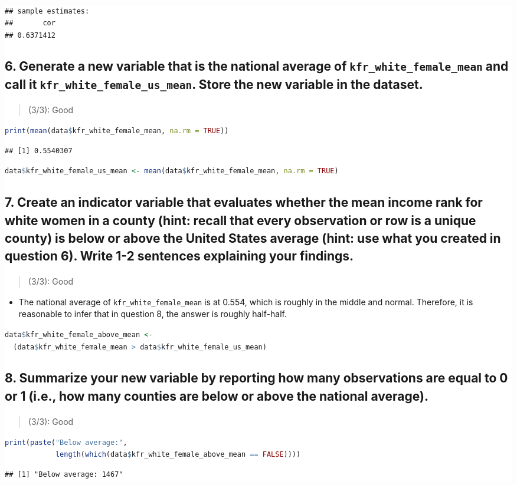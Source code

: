     ## sample estimates:
    ##       cor 
    ## 0.6371412

## 6\. Generate a new variable that is the national average of `kfr_white_female_mean` and call it `kfr_white_female_us_mean`. Store the new variable in the dataset.

> (3/3): Good

``` r
print(mean(data$kfr_white_female_mean, na.rm = TRUE))
```

    ## [1] 0.5540307

``` r
data$kfr_white_female_us_mean <- mean(data$kfr_white_female_mean, na.rm = TRUE)
```

## 7\. Create an indicator variable that evaluates whether the mean income rank for white women in a county (hint: recall that every observation or row is a unique county) is below or above the United States average (hint: use what you created in question 6). Write 1-2 sentences explaining your findings.

> (3/3): Good

  - The national average of `kfr_white_female_mean` is at 0.554, which
    is roughly in the middle and normal. Therefore, it is reasonable to
    infer that in question 8, the answer is roughly half-half.



``` r
data$kfr_white_female_above_mean <- 
  (data$kfr_white_female_mean > data$kfr_white_female_us_mean)
```

## 8\. Summarize your new variable by reporting how many observations are equal to 0 or 1 (i.e., how many counties are below or above the national average).

> (3/3): Good

``` r
print(paste("Below average:", 
            length(which(data$kfr_white_female_above_mean == FALSE))))
```

    ## [1] "Below average: 1467"
